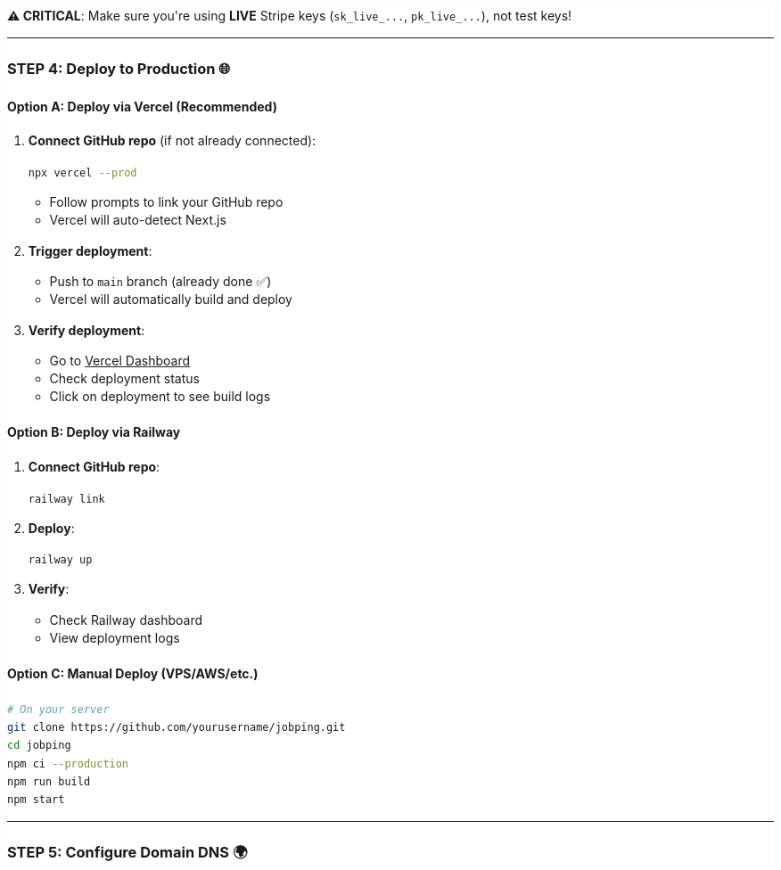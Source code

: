 **⚠️ CRITICAL**: Make sure you're using **LIVE** Stripe keys (`sk_live_...`, `pk_live_...`), not test keys!

---

### **STEP 4: Deploy to Production** 🌐

#### **Option A: Deploy via Vercel (Recommended)**

1. **Connect GitHub repo** (if not already connected):
   ```bash
   npx vercel --prod
   ```
   - Follow prompts to link your GitHub repo
   - Vercel will auto-detect Next.js

2. **Trigger deployment**:
   - Push to `main` branch (already done ✅)
   - Vercel will automatically build and deploy

3. **Verify deployment**:
   - Go to [Vercel Dashboard](https://vercel.com/dashboard)
   - Check deployment status
   - Click on deployment to see build logs

#### **Option B: Deploy via Railway**

1. **Connect GitHub repo**:
   ```bash
   railway link
   ```

2. **Deploy**:
   ```bash
   railway up
   ```

3. **Verify**:
   - Check Railway dashboard
   - View deployment logs

#### **Option C: Manual Deploy (VPS/AWS/etc.)**

```bash
# On your server
git clone https://github.com/yourusername/jobping.git
cd jobping
npm ci --production
npm run build
npm start
```

---

### **STEP 5: Configure Domain DNS** 🌍
